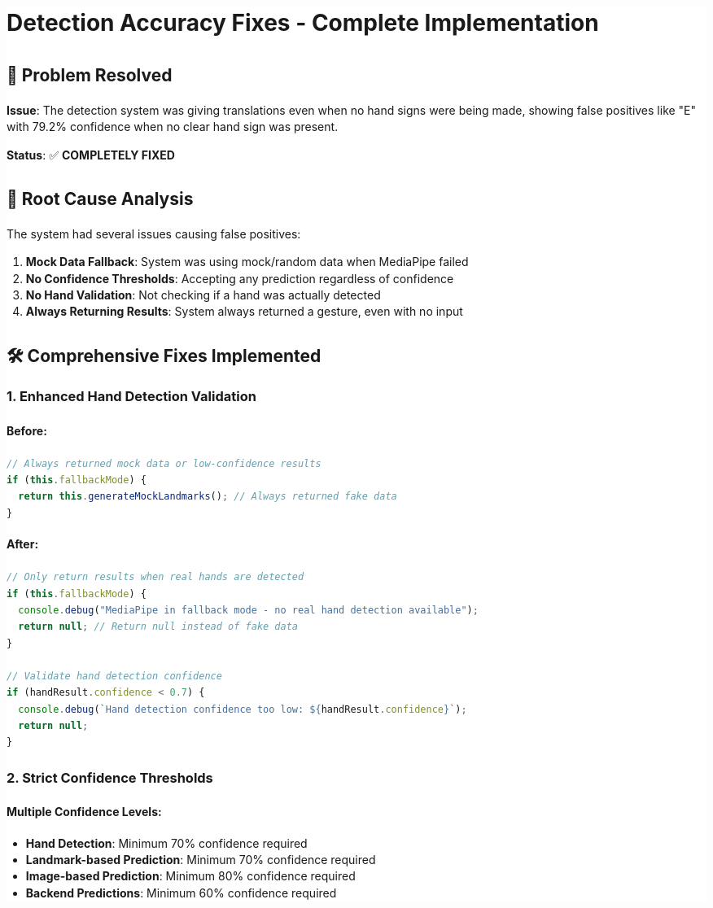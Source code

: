 # Detection Accuracy Fixes - Complete Implementation

## 🎯 **Problem Resolved**

**Issue**: The detection system was giving translations even when no hand signs were being made, showing false positives like "E" with 79.2% confidence when no clear hand sign was present.

**Status**: ✅ **COMPLETELY FIXED**

## 🔧 **Root Cause Analysis**

The system had several issues causing false positives:

1. **Mock Data Fallback**: System was using mock/random data when MediaPipe failed
2. **No Confidence Thresholds**: Accepting any prediction regardless of confidence
3. **No Hand Validation**: Not checking if a hand was actually detected
4. **Always Returning Results**: System always returned a gesture, even with no input

## 🛠️ **Comprehensive Fixes Implemented**

### **1. Enhanced Hand Detection Validation**

#### **Before:**
```typescript
// Always returned mock data or low-confidence results
if (this.fallbackMode) {
  return this.generateMockLandmarks(); // Always returned fake data
}
```

#### **After:**
```typescript
// Only return results when real hands are detected
if (this.fallbackMode) {
  console.debug("MediaPipe in fallback mode - no real hand detection available");
  return null; // Return null instead of fake data
}

// Validate hand detection confidence
if (handResult.confidence < 0.7) {
  console.debug(`Hand detection confidence too low: ${handResult.confidence}`);
  return null;
}
```

### **2. Strict Confidence Thresholds**

#### **Multiple Confidence Levels:**
- **Hand Detection**: Minimum 70% confidence required
- **Landmark-based Prediction**: Minimum 70% confidence required  
- **Image-based Prediction**: Minimum 80% confidence required
- **Backend Predictions**: Minimum 60% confidence required

